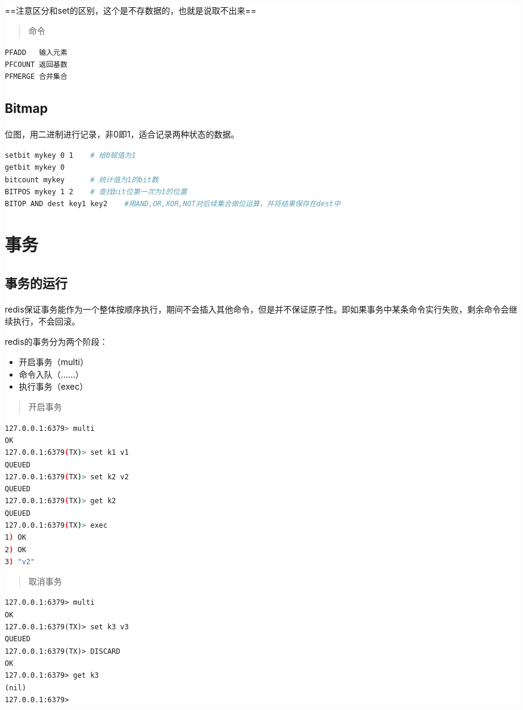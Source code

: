 ==注意区分和set的区别，这个是不存数据的，也就是说取不出来==

> 命令

```
PFADD	输入元素
PFCOUNT	返回基数
PFMERGE 合并集合
```

## Bitmap

位图，用二进制进行记录，非0即1，适合记录两种状态的数据。

```bash
setbit mykey 0 1	# 给0赋值为1
getbit mykey 0
bitcount mykey		# 统计值为1的bit数
BITPOS mykey 1 2 	# 查找bit位第一次为1的位置
BITOP AND dest key1 key2 	#用AND,OR,XOR,NOT对后续集合做位运算，并将结果保存在dest中
```

# 事务

## 事务的运行

redis保证事务能作为一个整体按顺序执行，期间不会插入其他命令，但是并不保证原子性。即如果事务中某条命令实行失败，剩余命令会继续执行，不会回滚。

redis的事务分为两个阶段：

- 开启事务（multi）
- 命令入队（……）
- 执行事务（exec）

> 开启事务

```bash
127.0.0.1:6379> multi
OK
127.0.0.1:6379(TX)> set k1 v1
QUEUED
127.0.0.1:6379(TX)> set k2 v2
QUEUED
127.0.0.1:6379(TX)> get k2
QUEUED
127.0.0.1:6379(TX)> exec
1) OK
2) OK
3) "v2"
```

> 取消事务

```
127.0.0.1:6379> multi
OK
127.0.0.1:6379(TX)> set k3 v3
QUEUED
127.0.0.1:6379(TX)> DISCARD
OK
127.0.0.1:6379> get k3
(nil)
127.0.0.1:6379> 

```
